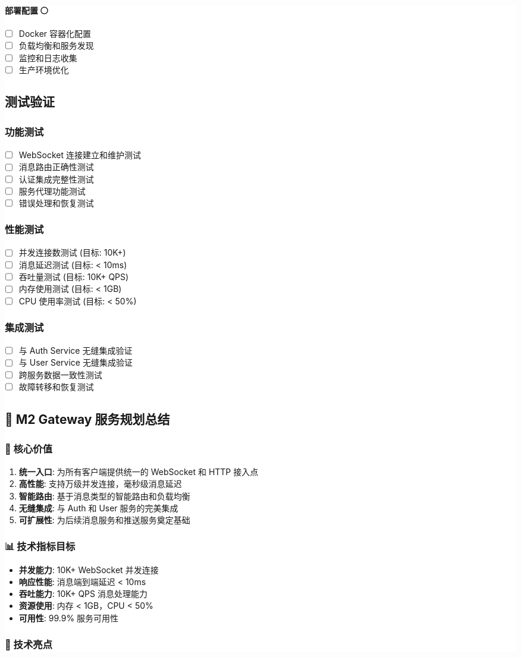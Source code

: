 #### 部署配置 ⚪

- [ ] Docker 容器化配置
- [ ] 负载均衡和服务发现
- [ ] 监控和日志收集
- [ ] 生产环境优化

## 测试验证

### 功能测试

- [ ] WebSocket 连接建立和维护测试
- [ ] 消息路由正确性测试
- [ ] 认证集成完整性测试
- [ ] 服务代理功能测试
- [ ] 错误处理和恢复测试

### 性能测试

- [ ] 并发连接数测试 (目标: 10K+)
- [ ] 消息延迟测试 (目标: < 10ms)
- [ ] 吞吐量测试 (目标: 10K+ QPS)
- [ ] 内存使用测试 (目标: < 1GB)
- [ ] CPU 使用率测试 (目标: < 50%)

### 集成测试

- [ ] 与 Auth Service 无缝集成验证
- [ ] 与 User Service 无缝集成验证
- [ ] 跨服务数据一致性测试
- [ ] 故障转移和恢复测试

## 🎯 M2 Gateway 服务规划总结

### 🚀 核心价值

1. **统一入口**: 为所有客户端提供统一的 WebSocket 和 HTTP 接入点
2. **高性能**: 支持万级并发连接，毫秒级消息延迟
3. **智能路由**: 基于消息类型的智能路由和负载均衡
4. **无缝集成**: 与 Auth 和 User 服务的完美集成
5. **可扩展性**: 为后续消息服务和推送服务奠定基础

### 📊 技术指标目标

- **并发能力**: 10K+ WebSocket 并发连接
- **响应性能**: 消息端到端延迟 < 10ms
- **吞吐能力**: 10K+ QPS 消息处理能力
- **资源使用**: 内存 < 1GB，CPU < 50%
- **可用性**: 99.9% 服务可用性

### 🔧 技术亮点
